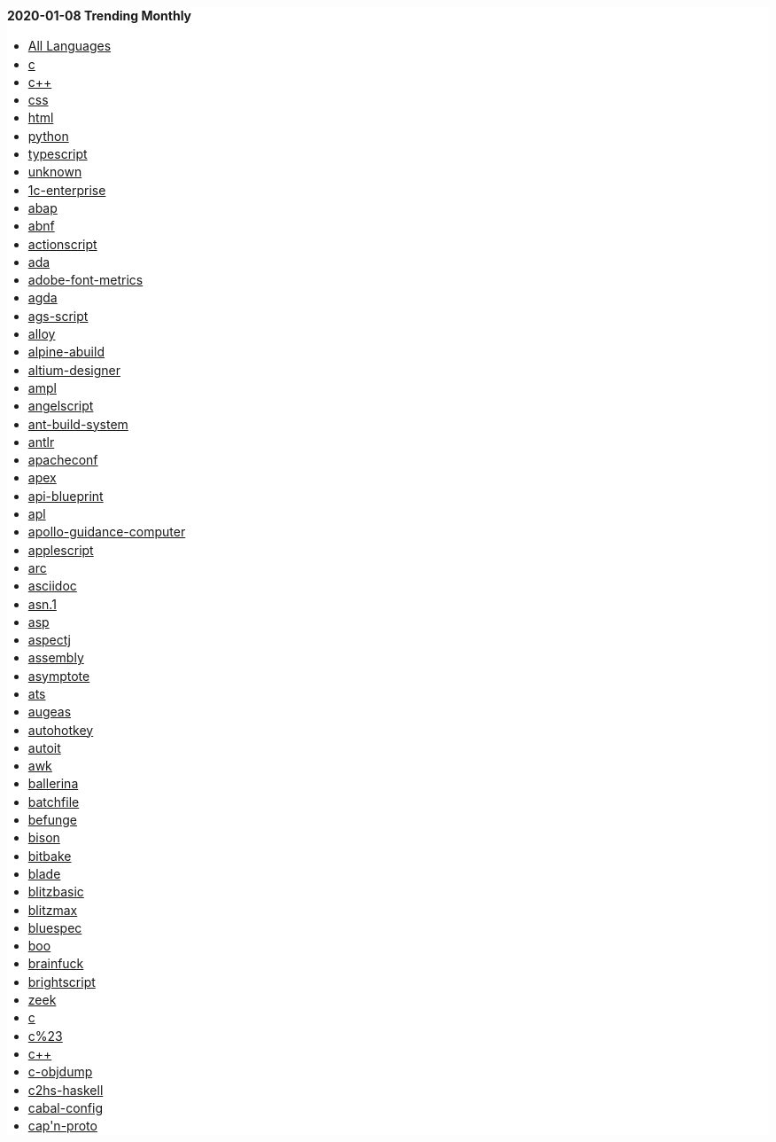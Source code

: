 

**2020-01-08 Trending Monthly**

- [All Languages](#all-languages)
- [c](#c)
- [c++](#c)
- [css](#css)
- [html](#html)
- [python](#python)
- [typescript](#typescript)
- [unknown](#unknown)
- [1c-enterprise](#1c-enterprise)
- [abap](#abap)
- [abnf](#abnf)
- [actionscript](#actionscript)
- [ada](#ada)
- [adobe-font-metrics](#adobe-font-metrics)
- [agda](#agda)
- [ags-script](#ags-script)
- [alloy](#alloy)
- [alpine-abuild](#alpine-abuild)
- [altium-designer](#altium-designer)
- [ampl](#ampl)
- [angelscript](#angelscript)
- [ant-build-system](#ant-build-system)
- [antlr](#antlr)
- [apacheconf](#apacheconf)
- [apex](#apex)
- [api-blueprint](#api-blueprint)
- [apl](#apl)
- [apollo-guidance-computer](#apollo-guidance-computer)
- [applescript](#applescript)
- [arc](#arc)
- [asciidoc](#asciidoc)
- [asn.1](#asn1)
- [asp](#asp)
- [aspectj](#aspectj)
- [assembly](#assembly)
- [asymptote](#asymptote)
- [ats](#ats)
- [augeas](#augeas)
- [autohotkey](#autohotkey)
- [autoit](#autoit)
- [awk](#awk)
- [ballerina](#ballerina)
- [batchfile](#batchfile)
- [befunge](#befunge)
- [bison](#bison)
- [bitbake](#bitbake)
- [blade](#blade)
- [blitzbasic](#blitzbasic)
- [blitzmax](#blitzmax)
- [bluespec](#bluespec)
- [boo](#boo)
- [brainfuck](#brainfuck)
- [brightscript](#brightscript)
- [zeek](#zeek)
- [c](#c-1)
- [c%23](#c)
- [c++](#c-1)
- [c-objdump](#c-objdump)
- [c2hs-haskell](#c2hs-haskell)
- [cabal-config](#cabal-config)
- [cap'n-proto](#capn-proto)